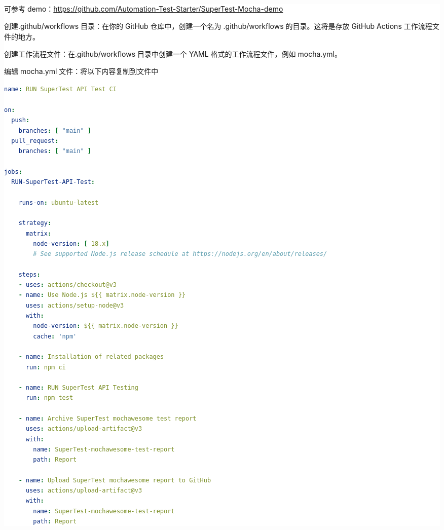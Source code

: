 可参考 demo：<https://github.com/Automation-Test-Starter/SuperTest-Mocha-demo>

创建.github/workflows 目录：在你的 GitHub 仓库中，创建一个名为 .github/workflows 的目录。这将是存放 GitHub Actions 工作流程文件的地方。

创建工作流程文件：在.github/workflows 目录中创建一个 YAML 格式的工作流程文件，例如 mocha.yml。

编辑 mocha.yml 文件：将以下内容复制到文件中
  
```yaml
name: RUN SuperTest API Test CI

on:
  push:
    branches: [ "main" ]
  pull_request:
    branches: [ "main" ]

jobs:
  RUN-SuperTest-API-Test:

    runs-on: ubuntu-latest

    strategy:
      matrix:
        node-version: [ 18.x]
        # See supported Node.js release schedule at https://nodejs.org/en/about/releases/

    steps:
    - uses: actions/checkout@v3
    - name: Use Node.js ${{ matrix.node-version }}
      uses: actions/setup-node@v3
      with:
        node-version: ${{ matrix.node-version }}
        cache: 'npm'
        
    - name: Installation of related packages
      run: npm ci
      
    - name: RUN SuperTest API Testing
      run: npm test
      
    - name: Archive SuperTest mochawesome test report
      uses: actions/upload-artifact@v3
      with:
        name: SuperTest-mochawesome-test-report
        path: Report

    - name: Upload SuperTest mochawesome report to GitHub
      uses: actions/upload-artifact@v3
      with:
        name: SuperTest-mochawesome-test-report
        path: Report
```
